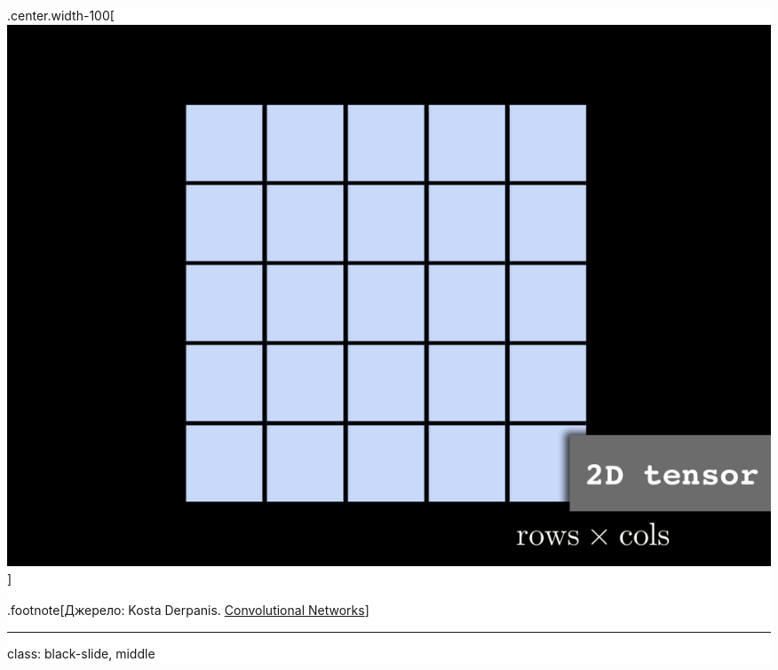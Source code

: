 .center.width-100[![](figures/lec5/t22.png)]

.footnote[Джерело: Kosta Derpanis. [Convolutional Networks](pdf/ConvNets.pdf)]

---

class: black-slide, middle
